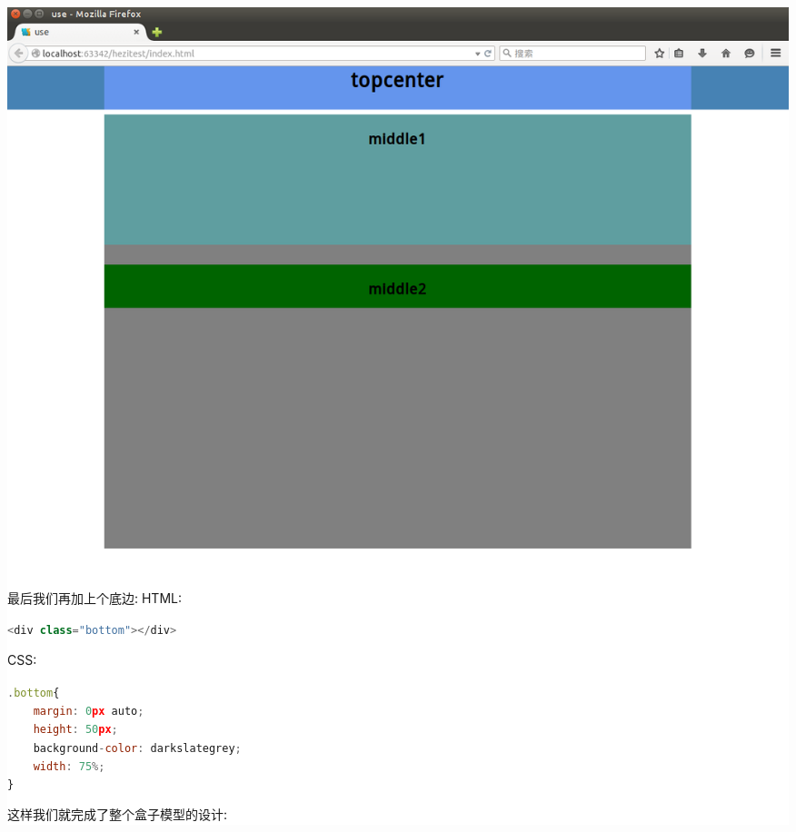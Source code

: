 ![图片描述信息](img/userid20407labid252time1425533360861.jpg)

最后我们再加上个底边: HTML:

```js
<div class="bottom"></div> 
```

CSS:

```js
.bottom{
    margin: 0px auto;
    height: 50px;
    background-color: darkslategrey;
    width: 75%;
} 
```

这样我们就完成了整个盒子模型的设计:
